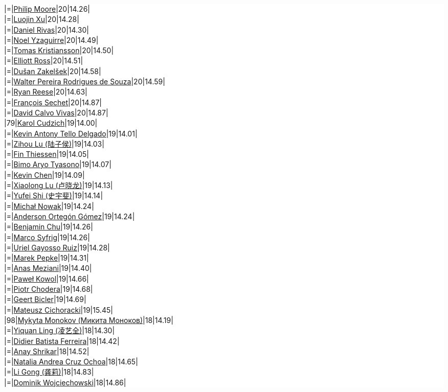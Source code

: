 |=|[Philip Moore](https://www.worldcubeassociation.org/persons/2013MOOR02)|20|14.26|  
|=|[Luojin Xu](https://www.worldcubeassociation.org/persons/2009XULU01)|20|14.28|  
|=|[Daniel Rivas](https://www.worldcubeassociation.org/persons/2014RIVA02)|20|14.30|  
|=|[Noel Yzaguirre](https://www.worldcubeassociation.org/persons/2011QUEZ01)|20|14.49|  
|=|[Tomas Kristiansson](https://www.worldcubeassociation.org/persons/2007KRIS01)|20|14.50|  
|=|[Elliott Ross](https://www.worldcubeassociation.org/persons/2010ROSS01)|20|14.51|  
|=|[Dušan Zakelšek](https://www.worldcubeassociation.org/persons/2012ZAKE02)|20|14.58|  
|=|[Walter Pereira Rodrigues de Souza](https://www.worldcubeassociation.org/persons/2010SOUZ01)|20|14.59|  
|=|[Ryan Reese](https://www.worldcubeassociation.org/persons/2010REES01)|20|14.63|  
|=|[François Sechet](https://www.worldcubeassociation.org/persons/2004SECH01)|20|14.87|  
|=|[David Calvo Vivas](https://www.worldcubeassociation.org/persons/2005CALV02)|20|14.87|  
|79|[Karol Cudzich](https://www.worldcubeassociation.org/persons/2006CUDZ01)|19|14.00|  
|=|[Kevin Antony Tello Delgado](https://www.worldcubeassociation.org/persons/2017DELG02)|19|14.01|  
|=|[Zihou Lu (陆子侯)](https://www.worldcubeassociation.org/persons/2012LUZI01)|19|14.03|  
|=|[Fin Thiessen](https://www.worldcubeassociation.org/persons/2012THIE01)|19|14.05|  
|=|[Bimo Aryo Tyasono](https://www.worldcubeassociation.org/persons/2011TYAS01)|19|14.07|  
|=|[Kevin Chen](https://www.worldcubeassociation.org/persons/2010CHEN22)|19|14.09|  
|=|[Xiaolong Lu (卢晓龙)](https://www.worldcubeassociation.org/persons/2010LUXI02)|19|14.13|  
|=|[Yufei Shi (史宇斐)](https://www.worldcubeassociation.org/persons/2016SHIY03)|19|14.14|  
|=|[Michał Nowak](https://www.worldcubeassociation.org/persons/2008NOWA01)|19|14.24|  
|=|[Anderson Ortegón Gómez](https://www.worldcubeassociation.org/persons/2014GOME01)|19|14.24|  
|=|[Benjamin Chu](https://www.worldcubeassociation.org/persons/2012CHUB01)|19|14.26|  
|=|[Marco Syfrig](https://www.worldcubeassociation.org/persons/2015SYFR01)|19|14.26|  
|=|[Uriel Gayosso Ruiz](https://www.worldcubeassociation.org/persons/2007RUIZ01)|19|14.28|  
|=|[Marek Pepke](https://www.worldcubeassociation.org/persons/2008PEPK01)|19|14.31|  
|=|[Anas Meziani](https://www.worldcubeassociation.org/persons/2015MEZI01)|19|14.40|  
|=|[Paweł Kowol](https://www.worldcubeassociation.org/persons/2011KOWO01)|19|14.66|  
|=|[Piotr Chodera](https://www.worldcubeassociation.org/persons/2011CHOD01)|19|14.68|  
|=|[Geert Bicler](https://www.worldcubeassociation.org/persons/2010BICL01)|19|14.69|  
|=|[Mateusz Cichoracki](https://www.worldcubeassociation.org/persons/2011CICH01)|19|15.45|  
|98|[Mykyta Monokov (Микита Моноков)](https://www.worldcubeassociation.org/persons/2012MONO01)|18|14.19|  
|=|[Yiquan Ling (凌艺全)](https://www.worldcubeassociation.org/persons/2014LING03)|18|14.30|  
|=|[Didier Batista Ferreira](https://www.worldcubeassociation.org/persons/2013FERR05)|18|14.42|  
|=|[Anay Shrikar](https://www.worldcubeassociation.org/persons/2012SHRI01)|18|14.52|  
|=|[Natalia Andrea Cruz Ochoa](https://www.worldcubeassociation.org/persons/2011CRUZ02)|18|14.65|  
|=|[Li Gong (龚莉)](https://www.worldcubeassociation.org/persons/2013GONG01)|18|14.83|  
|=|[Dominik Wojciechowski](https://www.worldcubeassociation.org/persons/2013WOJC01)|18|14.86|  